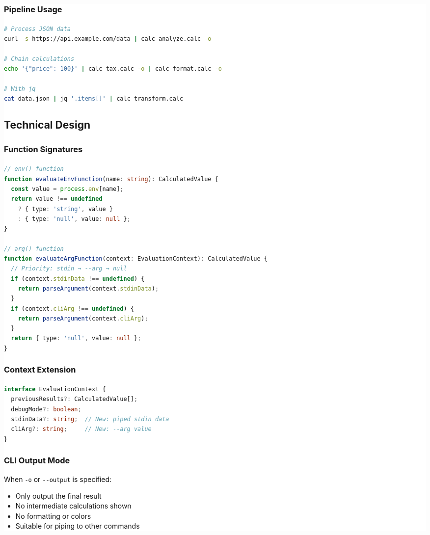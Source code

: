 ### Pipeline Usage
```bash
# Process JSON data
curl -s https://api.example.com/data | calc analyze.calc -o

# Chain calculations
echo '{"price": 100}' | calc tax.calc -o | calc format.calc -o

# With jq
cat data.json | jq '.items[]' | calc transform.calc
```

## Technical Design

### Function Signatures
```typescript
// env() function
function evaluateEnvFunction(name: string): CalculatedValue {
  const value = process.env[name];
  return value !== undefined 
    ? { type: 'string', value } 
    : { type: 'null', value: null };
}

// arg() function
function evaluateArgFunction(context: EvaluationContext): CalculatedValue {
  // Priority: stdin → --arg → null
  if (context.stdinData !== undefined) {
    return parseArgument(context.stdinData);
  }
  if (context.cliArg !== undefined) {
    return parseArgument(context.cliArg);
  }
  return { type: 'null', value: null };
}
```

### Context Extension
```typescript
interface EvaluationContext {
  previousResults?: CalculatedValue[];
  debugMode?: boolean;
  stdinData?: string;  // New: piped stdin data
  cliArg?: string;     // New: --arg value
}
```

### CLI Output Mode
When `-o` or `--output` is specified:
- Only output the final result
- No intermediate calculations shown
- No formatting or colors
- Suitable for piping to other commands
